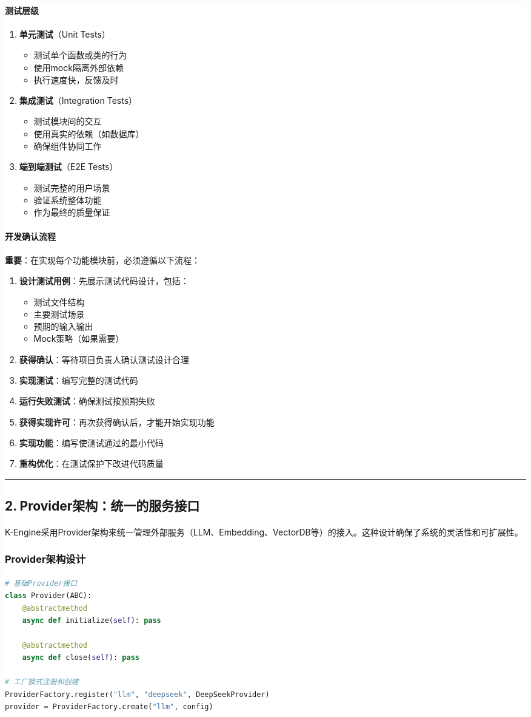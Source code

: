 #### 测试层级

1. **单元测试**（Unit Tests）
   - 测试单个函数或类的行为
   - 使用mock隔离外部依赖
   - 执行速度快，反馈及时

2. **集成测试**（Integration Tests）
   - 测试模块间的交互
   - 使用真实的依赖（如数据库）
   - 确保组件协同工作

3. **端到端测试**（E2E Tests）
   - 测试完整的用户场景
   - 验证系统整体功能
   - 作为最终的质量保证

#### 开发确认流程

**重要**：在实现每个功能模块前，必须遵循以下流程：

1. **设计测试用例**：先展示测试代码设计，包括：
   - 测试文件结构
   - 主要测试场景
   - 预期的输入输出
   - Mock策略（如果需要）

2. **获得确认**：等待项目负责人确认测试设计合理

3. **实现测试**：编写完整的测试代码

4. **运行失败测试**：确保测试按预期失败

5. **获得实现许可**：再次获得确认后，才能开始实现功能

6. **实现功能**：编写使测试通过的最小代码

7. **重构优化**：在测试保护下改进代码质量

---

## 2. Provider架构：统一的服务接口

K-Engine采用Provider架构来统一管理外部服务（LLM、Embedding、VectorDB等）的接入。这种设计确保了系统的灵活性和可扩展性。

### Provider架构设计

```python
# 基础Provider接口
class Provider(ABC):
    @abstractmethod
    async def initialize(self): pass
    
    @abstractmethod
    async def close(self): pass

# 工厂模式注册和创建
ProviderFactory.register("llm", "deepseek", DeepSeekProvider)
provider = ProviderFactory.create("llm", config)
```
